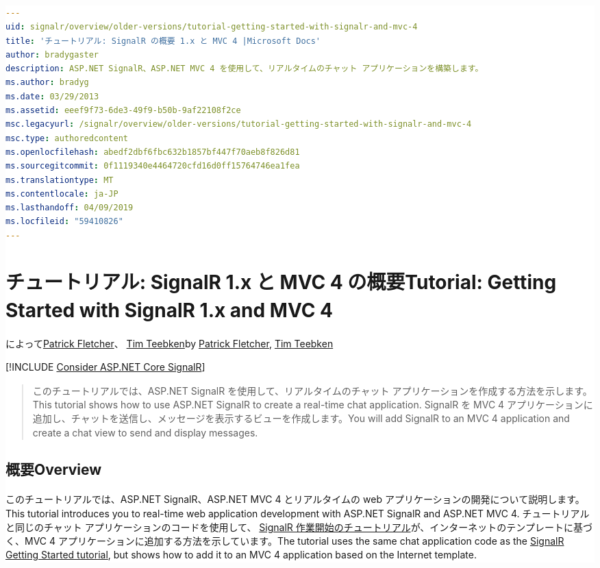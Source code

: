 ```yaml
---
uid: signalr/overview/older-versions/tutorial-getting-started-with-signalr-and-mvc-4
title: 'チュートリアル: SignalR の概要 1.x と MVC 4 |Microsoft Docs'
author: bradygaster
description: ASP.NET SignalR、ASP.NET MVC 4 を使用して、リアルタイムのチャット アプリケーションを構築します。
ms.author: bradyg
ms.date: 03/29/2013
ms.assetid: eeef9f73-6de3-49f9-b50b-9af22108f2ce
msc.legacyurl: /signalr/overview/older-versions/tutorial-getting-started-with-signalr-and-mvc-4
msc.type: authoredcontent
ms.openlocfilehash: abedf2dbf6fbc632b1857bf447f70aeb8f826d81
ms.sourcegitcommit: 0f1119340e4464720cfd16d0ff15764746ea1fea
ms.translationtype: MT
ms.contentlocale: ja-JP
ms.lasthandoff: 04/09/2019
ms.locfileid: "59410826"
---
```

# <a name="tutorial-getting-started-with-signalr-1x-and-mvc-4"></a><span data-ttu-id="ed5d9-103">チュートリアル: SignalR 1.x と MVC 4 の概要</span><span class="sxs-lookup"><span data-stu-id="ed5d9-103">Tutorial: Getting Started with SignalR 1.x and MVC 4</span></span>

<span data-ttu-id="ed5d9-104">によって[Patrick Fletcher](https://github.com/pfletcher)、 [Tim Teebken](https://github.com/timlt)</span><span class="sxs-lookup"><span data-stu-id="ed5d9-104">by [Patrick Fletcher](https://github.com/pfletcher), [Tim Teebken](https://github.com/timlt)</span></span>

[!INCLUDE [Consider ASP.NET Core SignalR](~/includes/signalr/signalr-version-disambiguation.md)]

> <span data-ttu-id="ed5d9-105">このチュートリアルでは、ASP.NET SignalR を使用して、リアルタイムのチャット アプリケーションを作成する方法を示します。</span><span class="sxs-lookup"><span data-stu-id="ed5d9-105">This tutorial shows how to use ASP.NET SignalR to create a real-time chat application.</span></span> <span data-ttu-id="ed5d9-106">SignalR を MVC 4 アプリケーションに追加し、チャットを送信し、メッセージを表示するビューを作成します。</span><span class="sxs-lookup"><span data-stu-id="ed5d9-106">You will add SignalR to an MVC 4 application and create a chat view to send and display messages.</span></span>


## <a name="overview"></a><span data-ttu-id="ed5d9-107">概要</span><span class="sxs-lookup"><span data-stu-id="ed5d9-107">Overview</span></span>

<span data-ttu-id="ed5d9-108">このチュートリアルでは、ASP.NET SignalR、ASP.NET MVC 4 とリアルタイムの web アプリケーションの開発について説明します。</span><span class="sxs-lookup"><span data-stu-id="ed5d9-108">This tutorial introduces you to real-time web application development with ASP.NET SignalR and ASP.NET MVC 4.</span></span> <span data-ttu-id="ed5d9-109">チュートリアルと同じのチャット アプリケーションのコードを使用して、 [SignalR 作業開始のチュートリアル](tutorial-getting-started-with-signalr.md)が、インターネットのテンプレートに基づく、MVC 4 アプリケーションに追加する方法を示しています。</span><span class="sxs-lookup"><span data-stu-id="ed5d9-109">The tutorial uses the same chat application code as the [SignalR Getting Started tutorial](tutorial-getting-started-with-signalr.md), but shows how to add it to an MVC 4 application based on the Internet template.</span></span>
